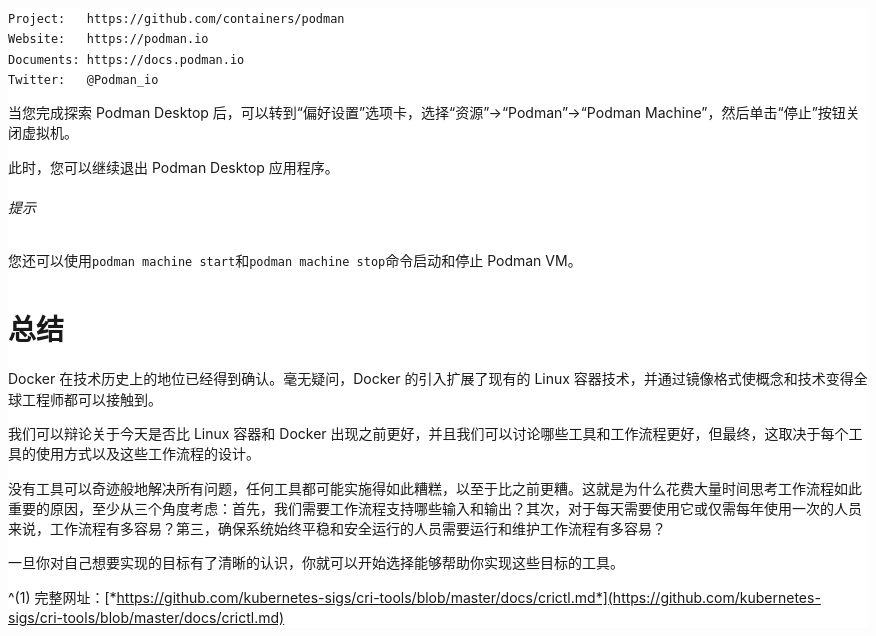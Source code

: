 ```
Project:   https://github.com/containers/podman
Website:   https://podman.io
Documents: https://docs.podman.io
Twitter:   @Podman_io
```

当您完成探索 Podman Desktop 后，可以转到“偏好设置”选项卡，选择“资源”→“Podman”→“Podman Machine”，然后单击“停止”按钮关闭虚拟机。

此时，您可以继续退出 Podman Desktop 应用程序。

###### 提示

您还可以使用`podman machine start`和`podman machine stop`命令启动和停止 Podman VM。

# 总结

Docker 在技术历史上的地位已经得到确认。毫无疑问，Docker 的引入扩展了现有的 Linux 容器技术，并通过镜像格式使概念和技术变得全球工程师都可以接触到。

我们可以辩论关于今天是否比 Linux 容器和 Docker 出现之前更好，并且我们可以讨论哪些工具和工作流程更好，但最终，这取决于每个工具的使用方式以及这些工作流程的设计。

没有工具可以奇迹般地解决所有问题，任何工具都可能实施得如此糟糕，以至于比之前更糟。这就是为什么花费大量时间思考工作流程如此重要的原因，至少从三个角度考虑：首先，我们需要工作流程支持哪些输入和输出？其次，对于每天需要使用它或仅需每年使用一次的人员来说，工作流程有多容易？第三，确保系统始终平稳和安全运行的人员需要运行和维护工作流程有多容易？

一旦你对自己想要实现的目标有了清晰的认识，你就可以开始选择能够帮助你实现这些目标的工具。

^(1) 完整网址：[*https://github.com/kubernetes-sigs/cri-tools/blob/master/docs/crictl.md*](https://github.com/kubernetes-sigs/cri-tools/blob/master/docs/crictl.md)
